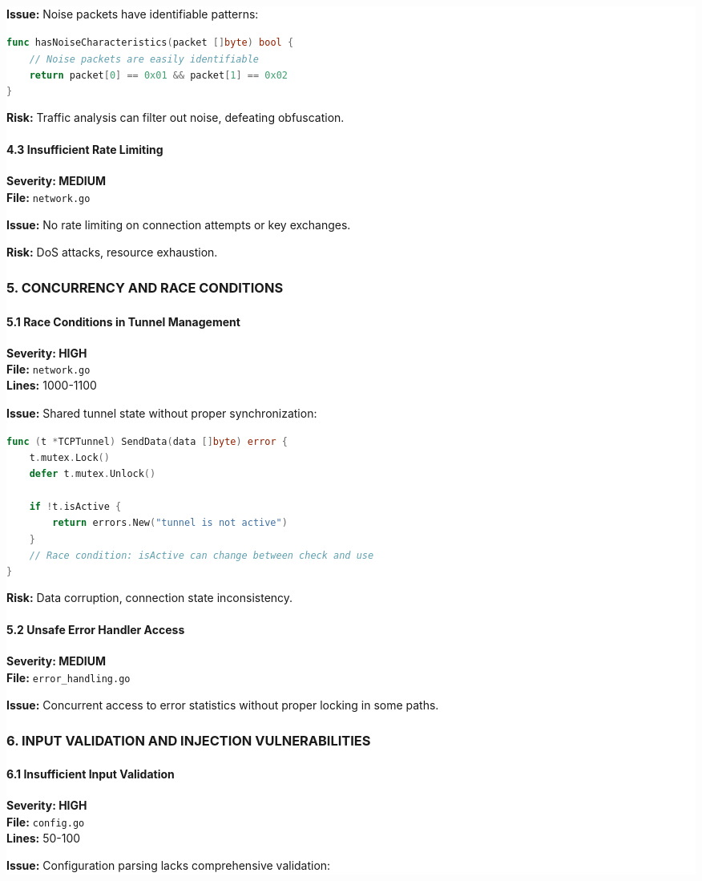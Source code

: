 **Issue:** Noise packets have identifiable patterns:

```go
func hasNoiseCharacteristics(packet []byte) bool {
    // Noise packets are easily identifiable
    return packet[0] == 0x01 && packet[1] == 0x02
}
```

**Risk:** Traffic analysis can filter out noise, defeating obfuscation.

#### 4.3 Insufficient Rate Limiting
**Severity: MEDIUM**  
**File:** `network.go`

**Issue:** No rate limiting on connection attempts or key exchanges.

**Risk:** DoS attacks, resource exhaustion.

### 5. CONCURRENCY AND RACE CONDITIONS

#### 5.1 Race Conditions in Tunnel Management
**Severity: HIGH**  
**File:** `network.go`  
**Lines:** 1000-1100

**Issue:** Shared tunnel state without proper synchronization:

```go
func (t *TCPTunnel) SendData(data []byte) error {
    t.mutex.Lock()
    defer t.mutex.Unlock()
    
    if !t.isActive {
        return errors.New("tunnel is not active")
    }
    // Race condition: isActive can change between check and use
}
```

**Risk:** Data corruption, connection state inconsistency.

#### 5.2 Unsafe Error Handler Access
**Severity: MEDIUM**  
**File:** `error_handling.go`

**Issue:** Concurrent access to error statistics without proper locking in some paths.

### 6. INPUT VALIDATION AND INJECTION VULNERABILITIES

#### 6.1 Insufficient Input Validation
**Severity: HIGH**  
**File:** `config.go`  
**Lines:** 50-100

**Issue:** Configuration parsing lacks comprehensive validation:
